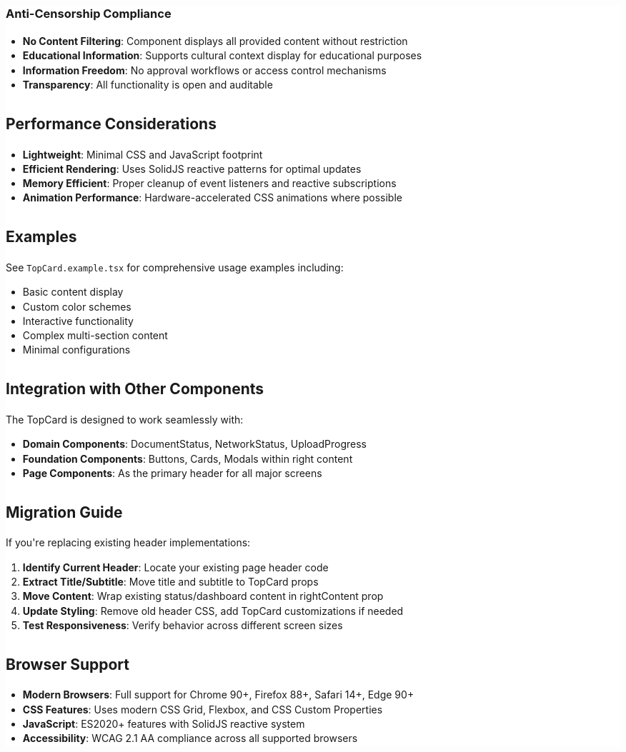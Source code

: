 ### Anti-Censorship Compliance

- **No Content Filtering**: Component displays all provided content without restriction
- **Educational Information**: Supports cultural context display for educational purposes
- **Information Freedom**: No approval workflows or access control mechanisms
- **Transparency**: All functionality is open and auditable

## Performance Considerations

- **Lightweight**: Minimal CSS and JavaScript footprint
- **Efficient Rendering**: Uses SolidJS reactive patterns for optimal updates
- **Memory Efficient**: Proper cleanup of event listeners and reactive subscriptions
- **Animation Performance**: Hardware-accelerated CSS animations where possible

## Examples

See `TopCard.example.tsx` for comprehensive usage examples including:

- Basic content display
- Custom color schemes
- Interactive functionality
- Complex multi-section content
- Minimal configurations

## Integration with Other Components

The TopCard is designed to work seamlessly with:

- **Domain Components**: DocumentStatus, NetworkStatus, UploadProgress
- **Foundation Components**: Buttons, Cards, Modals within right content
- **Page Components**: As the primary header for all major screens

## Migration Guide

If you're replacing existing header implementations:

1. **Identify Current Header**: Locate your existing page header code
2. **Extract Title/Subtitle**: Move title and subtitle to TopCard props
3. **Move Content**: Wrap existing status/dashboard content in rightContent prop
4. **Update Styling**: Remove old header CSS, add TopCard customizations if needed
5. **Test Responsiveness**: Verify behavior across different screen sizes

## Browser Support

- **Modern Browsers**: Full support for Chrome 90+, Firefox 88+, Safari 14+, Edge 90+
- **CSS Features**: Uses modern CSS Grid, Flexbox, and CSS Custom Properties
- **JavaScript**: ES2020+ features with SolidJS reactive system
- **Accessibility**: WCAG 2.1 AA compliance across all supported browsers
